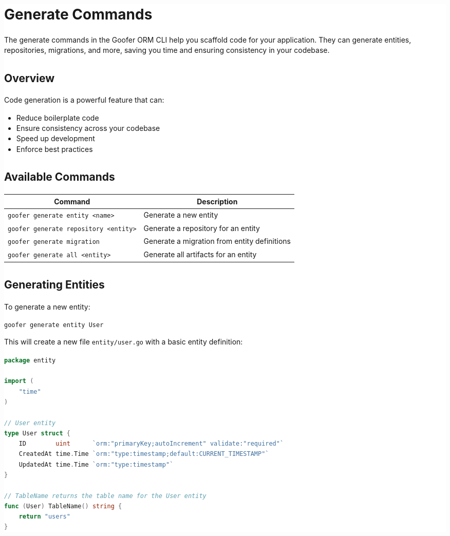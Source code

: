 # Generate Commands

The generate commands in the Goofer ORM CLI help you scaffold code for your application. They can generate entities, repositories, migrations, and more, saving you time and ensuring consistency in your codebase.

## Overview

Code generation is a powerful feature that can:

- Reduce boilerplate code
- Ensure consistency across your codebase
- Speed up development
- Enforce best practices

## Available Commands

| Command | Description |
|---------|-------------|
| `goofer generate entity <name>` | Generate a new entity |
| `goofer generate repository <entity>` | Generate a repository for an entity |
| `goofer generate migration` | Generate a migration from entity definitions |
| `goofer generate all <entity>` | Generate all artifacts for an entity |

## Generating Entities

To generate a new entity:

```bash
goofer generate entity User
```

This will create a new file `entity/user.go` with a basic entity definition:

```go
package entity

import (
	"time"
)

// User entity
type User struct {
	ID        uint      `orm:"primaryKey;autoIncrement" validate:"required"`
	CreatedAt time.Time `orm:"type:timestamp;default:CURRENT_TIMESTAMP"`
	UpdatedAt time.Time `orm:"type:timestamp"`
}

// TableName returns the table name for the User entity
func (User) TableName() string {
	return "users"
}
```
